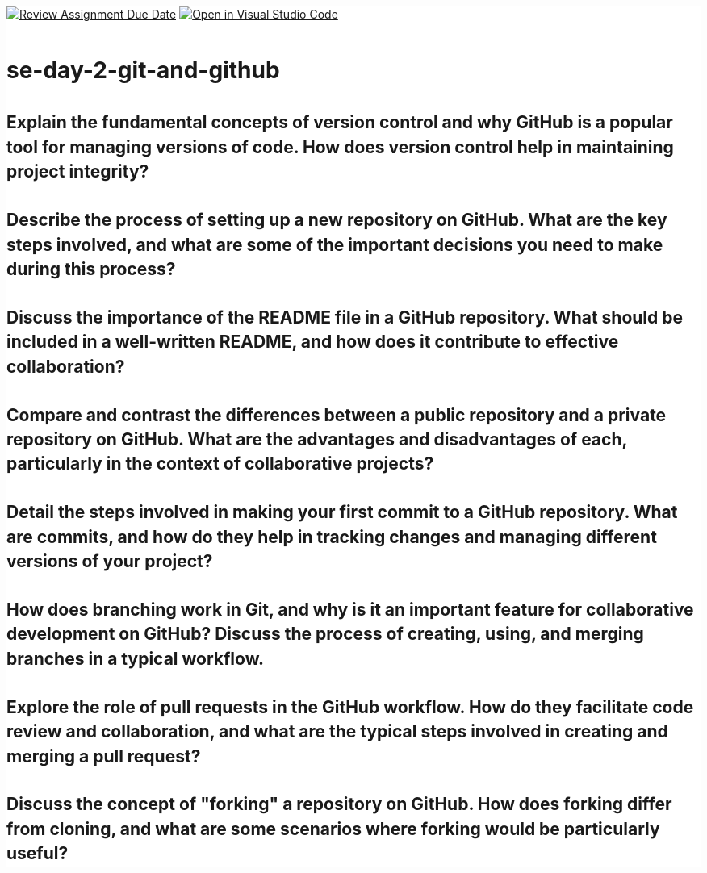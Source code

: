 [![Review Assignment Due Date](https://classroom.github.com/assets/deadline-readme-button-22041afd0340ce965d47ae6ef1cefeee28c7c493a6346c4f15d667ab976d596c.svg)](https://classroom.github.com/a/8wgCKhpZ)
[![Open in Visual Studio Code](https://classroom.github.com/assets/open-in-vscode-2e0aaae1b6195c2367325f4f02e2d04e9abb55f0b24a779b69b11b9e10269abc.svg)](https://classroom.github.com/online_ide?assignment_repo_id=16916603&assignment_repo_type=AssignmentRepo)
# se-day-2-git-and-github
## Explain the fundamental concepts of version control and why GitHub is a popular tool for managing versions of code. How does version control help in maintaining project integrity?

## Describe the process of setting up a new repository on GitHub. What are the key steps involved, and what are some of the important decisions you need to make during this process?

## Discuss the importance of the README file in a GitHub repository. What should be included in a well-written README, and how does it contribute to effective collaboration?

## Compare and contrast the differences between a public repository and a private repository on GitHub. What are the advantages and disadvantages of each, particularly in the context of collaborative projects?

## Detail the steps involved in making your first commit to a GitHub repository. What are commits, and how do they help in tracking changes and managing different versions of your project?

## How does branching work in Git, and why is it an important feature for collaborative development on GitHub? Discuss the process of creating, using, and merging branches in a typical workflow.

## Explore the role of pull requests in the GitHub workflow. How do they facilitate code review and collaboration, and what are the typical steps involved in creating and merging a pull request?

## Discuss the concept of "forking" a repository on GitHub. How does forking differ from cloning, and what are some scenarios where forking would be particularly useful?
